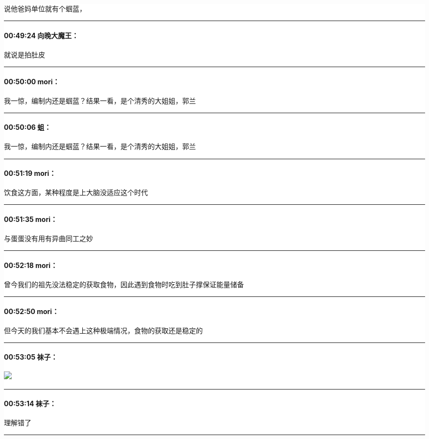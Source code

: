 说他爸妈单位就有个蝈蓝，

*****

#### 00:49:24  向晚大魔王：

就说是拍肚皮

*****

#### 00:50:00  mori：

我一惊，编制内还是蝈蓝？结果一看，是个清秀的大姐姐，郭兰

*****

#### 00:50:06  蛆：

我一惊，编制内还是蝈蓝？结果一看，是个清秀的大姐姐，郭兰

*****

#### 00:51:19  mori：

饮食这方面，某种程度是上大脑没适应这个时代

*****

#### 00:51:35  mori：

与蛋蛋没有用有异曲同工之妙

*****

#### 00:52:18  mori：

曾今我们的祖先没法稳定的获取食物，因此遇到食物时吃到肚子撑保证能量储备

*****

#### 00:52:50  mori：

但今天的我们基本不会遇上这种极端情况，食物的获取还是稳定的

*****

#### 00:53:05  袜子：

<img src="http://gchat.qpic.cn/gchatpic_new/1252281412/614391357-2576586773-164524FA324C868B709A007572B19266/0?term=2" max_width="50%" />

*****

#### 00:53:14  袜子：

理解错了

*****
